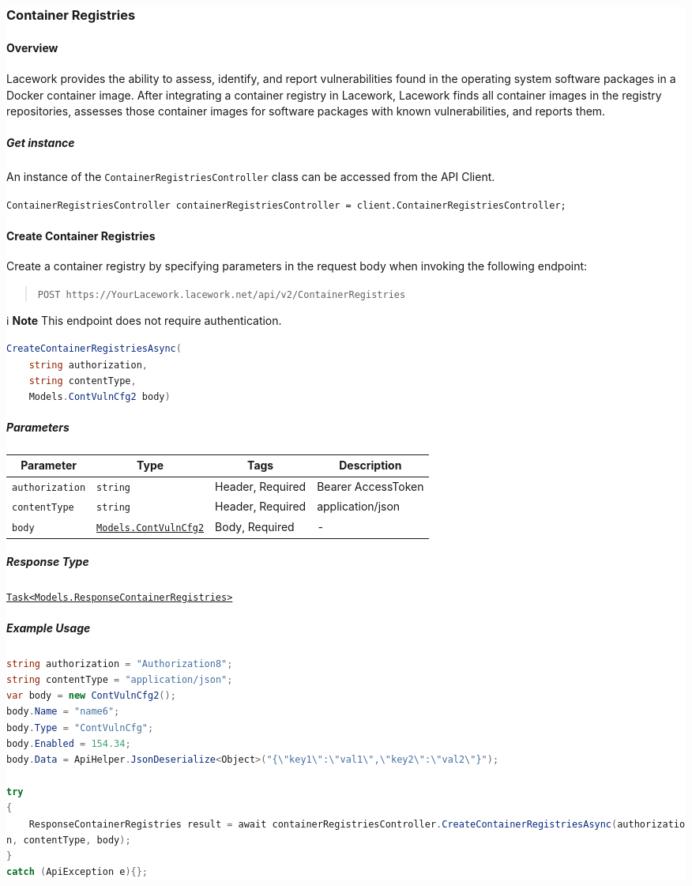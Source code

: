 ### Container Registries

#### Overview

Lacework provides the ability to assess, identify, and report vulnerabilities found in the operating system software packages in a Docker container image. After integrating a container registry in Lacework, Lacework finds all container images in the registry repositories, assesses those container images for software packages with known vulnerabilities, and reports them.

##### Get instance

An instance of the `ContainerRegistriesController` class can be accessed from the API Client.

```
ContainerRegistriesController containerRegistriesController = client.ContainerRegistriesController;
```

#### Create Container Registries

Create a container registry by specifying parameters in the request  body when invoking the following endpoint:

> `POST https://YourLacework.lacework.net/api/v2/ContainerRegistries`

:information_source: **Note** This endpoint does not require authentication.

```csharp
CreateContainerRegistriesAsync(
    string authorization,
    string contentType,
    Models.ContVulnCfg2 body)
```

##### Parameters

| Parameter | Type | Tags | Description |
|  --- | --- | --- | --- |
| `authorization` | `string` | Header, Required | Bearer AccessToken |
| `contentType` | `string` | Header, Required | application/json |
| `body` | [`Models.ContVulnCfg2`](#cont-vuln-cfg-2) | Body, Required | - |

##### Response Type

[`Task<Models.ResponseContainerRegistries>`](#response-container-registries)

##### Example Usage

```csharp
string authorization = "Authorization8";
string contentType = "application/json";
var body = new ContVulnCfg2();
body.Name = "name6";
body.Type = "ContVulnCfg";
body.Enabled = 154.34;
body.Data = ApiHelper.JsonDeserialize<Object>("{\"key1\":\"val1\",\"key2\":\"val2\"}");

try
{
    ResponseContainerRegistries result = await containerRegistriesController.CreateContainerRegistriesAsync(authorization, contentType, body);
}
catch (ApiException e){};
```
